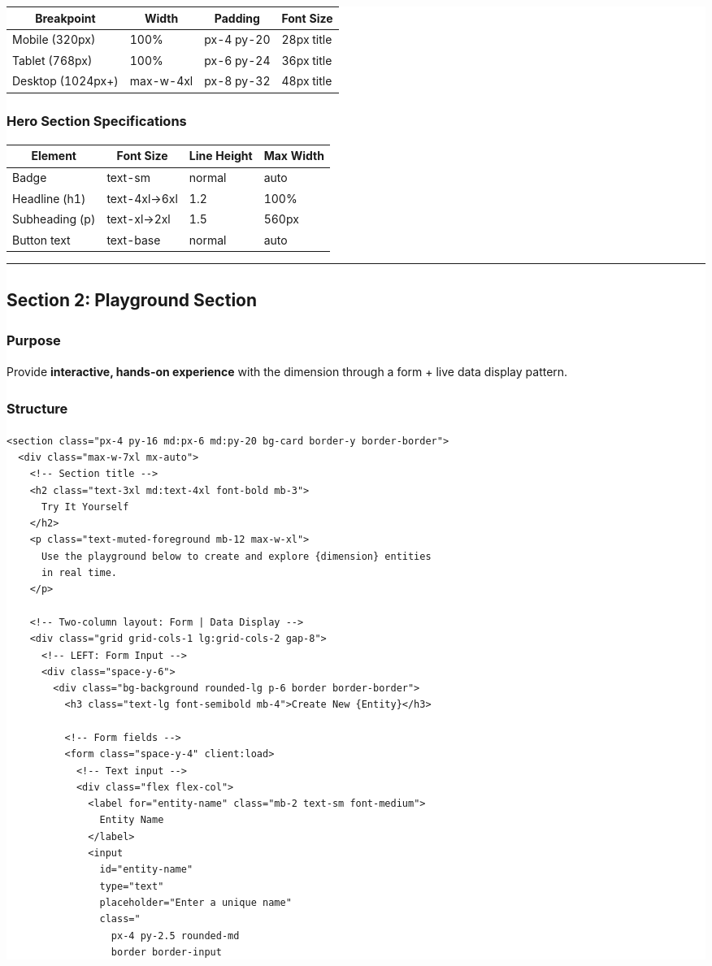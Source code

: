 | Breakpoint | Width | Padding | Font Size |
|-----------|-------|---------|-----------|
| Mobile (320px) | 100% | px-4 py-20 | 28px title |
| Tablet (768px) | 100% | px-6 py-24 | 36px title |
| Desktop (1024px+) | max-w-4xl | px-8 py-32 | 48px title |

### Hero Section Specifications

| Element | Font Size | Line Height | Max Width |
|---------|-----------|-------------|-----------|
| Badge | text-sm | normal | auto |
| Headline (h1) | text-4xl→6xl | 1.2 | 100% |
| Subheading (p) | text-xl→2xl | 1.5 | 560px |
| Button text | text-base | normal | auto |

---

## Section 2: Playground Section

### Purpose

Provide **interactive, hands-on experience** with the dimension through a form + live data display pattern.

### Structure

```astro
<section class="px-4 py-16 md:px-6 md:py-20 bg-card border-y border-border">
  <div class="max-w-7xl mx-auto">
    <!-- Section title -->
    <h2 class="text-3xl md:text-4xl font-bold mb-3">
      Try It Yourself
    </h2>
    <p class="text-muted-foreground mb-12 max-w-xl">
      Use the playground below to create and explore {dimension} entities
      in real time.
    </p>

    <!-- Two-column layout: Form | Data Display -->
    <div class="grid grid-cols-1 lg:grid-cols-2 gap-8">
      <!-- LEFT: Form Input -->
      <div class="space-y-6">
        <div class="bg-background rounded-lg p-6 border border-border">
          <h3 class="text-lg font-semibold mb-4">Create New {Entity}</h3>

          <!-- Form fields -->
          <form class="space-y-4" client:load>
            <!-- Text input -->
            <div class="flex flex-col">
              <label for="entity-name" class="mb-2 text-sm font-medium">
                Entity Name
              </label>
              <input
                id="entity-name"
                type="text"
                placeholder="Enter a unique name"
                class="
                  px-4 py-2.5 rounded-md
                  border border-input
```